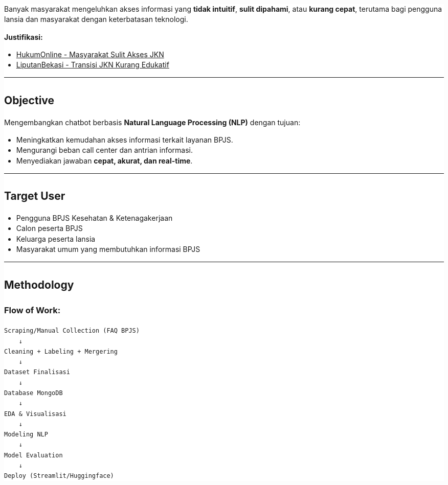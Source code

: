 Banyak masyarakat mengeluhkan akses informasi yang **tidak intuitif**, **sulit dipahami**, atau **kurang cepat**, terutama bagi pengguna lansia dan masyarakat dengan keterbatasan teknologi.

**Justifikasi:**

* [HukumOnline - Masyarakat Sulit Akses JKN](https://www.hukumonline.com/berita/a/masyarakat-kesulitan-mengakses-informasi-jkn-lt532128516421a)
* [LiputanBekasi - Transisi JKN Kurang Edukatif](https://www.liputanbekasi.com/nasional/1267764791/transisi-layanan-aplikasi-mobile-jks-dinilai-kurang-edukasi-pasien-lansia-keluhkan-sulit-akses-sendiri)

---

## Objective

Mengembangkan chatbot berbasis **Natural Language Processing (NLP)** dengan tujuan:

* Meningkatkan kemudahan akses informasi terkait layanan BPJS.
* Mengurangi beban call center dan antrian informasi.
* Menyediakan jawaban **cepat, akurat, dan real-time**.

---

## Target User

* Pengguna BPJS Kesehatan & Ketenagakerjaan
* Calon peserta BPJS
* Keluarga peserta lansia
* Masyarakat umum yang membutuhkan informasi BPJS

---

## Methodology

### Flow of Work:

```
Scraping/Manual Collection (FAQ BPJS) 
    ↓
Cleaning + Labeling + Mergering
    ↓
Dataset Finalisasi
    ↓
Database MongoDB
    ↓
EDA & Visualisasi
    ↓
Modeling NLP 
    ↓
Model Evaluation
    ↓
Deploy (Streamlit/Huggingface)
```
